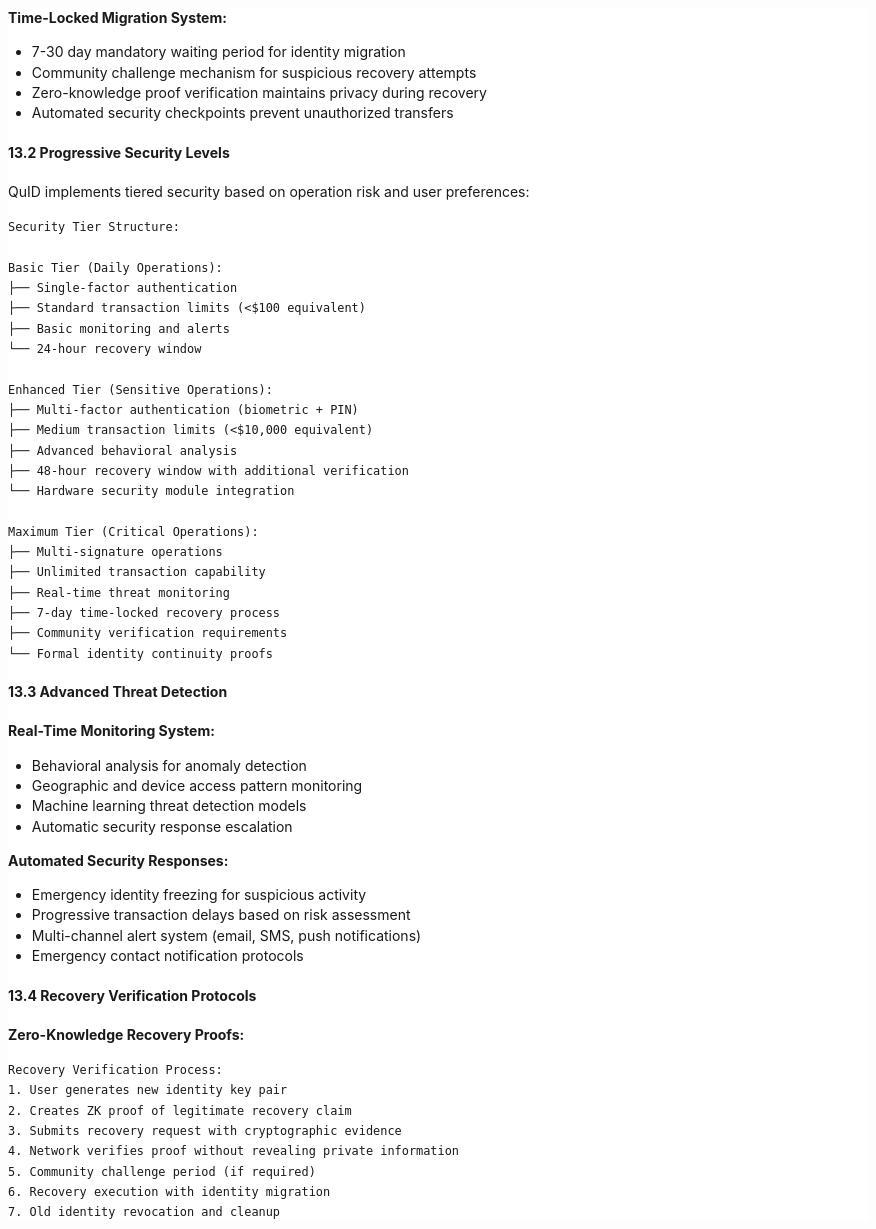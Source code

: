 **Time-Locked Migration System:**
- 7-30 day mandatory waiting period for identity migration
- Community challenge mechanism for suspicious recovery attempts
- Zero-knowledge proof verification maintains privacy during recovery
- Automated security checkpoints prevent unauthorized transfers

#### 13.2 Progressive Security Levels

QuID implements tiered security based on operation risk and user preferences:

```
Security Tier Structure:

Basic Tier (Daily Operations):
├── Single-factor authentication
├── Standard transaction limits (<$100 equivalent)
├── Basic monitoring and alerts
└── 24-hour recovery window

Enhanced Tier (Sensitive Operations):
├── Multi-factor authentication (biometric + PIN)
├── Medium transaction limits (<$10,000 equivalent)
├── Advanced behavioral analysis
├── 48-hour recovery window with additional verification
└── Hardware security module integration

Maximum Tier (Critical Operations):
├── Multi-signature operations
├── Unlimited transaction capability
├── Real-time threat monitoring
├── 7-day time-locked recovery process
├── Community verification requirements
└── Formal identity continuity proofs
```

#### 13.3 Advanced Threat Detection

**Real-Time Monitoring System:**
- Behavioral analysis for anomaly detection
- Geographic and device access pattern monitoring
- Machine learning threat detection models
- Automatic security response escalation

**Automated Security Responses:**
- Emergency identity freezing for suspicious activity
- Progressive transaction delays based on risk assessment
- Multi-channel alert system (email, SMS, push notifications)
- Emergency contact notification protocols

#### 13.4 Recovery Verification Protocols

**Zero-Knowledge Recovery Proofs:**
```
Recovery Verification Process:
1. User generates new identity key pair
2. Creates ZK proof of legitimate recovery claim
3. Submits recovery request with cryptographic evidence
4. Network verifies proof without revealing private information
5. Community challenge period (if required)
6. Recovery execution with identity migration
7. Old identity revocation and cleanup
```
